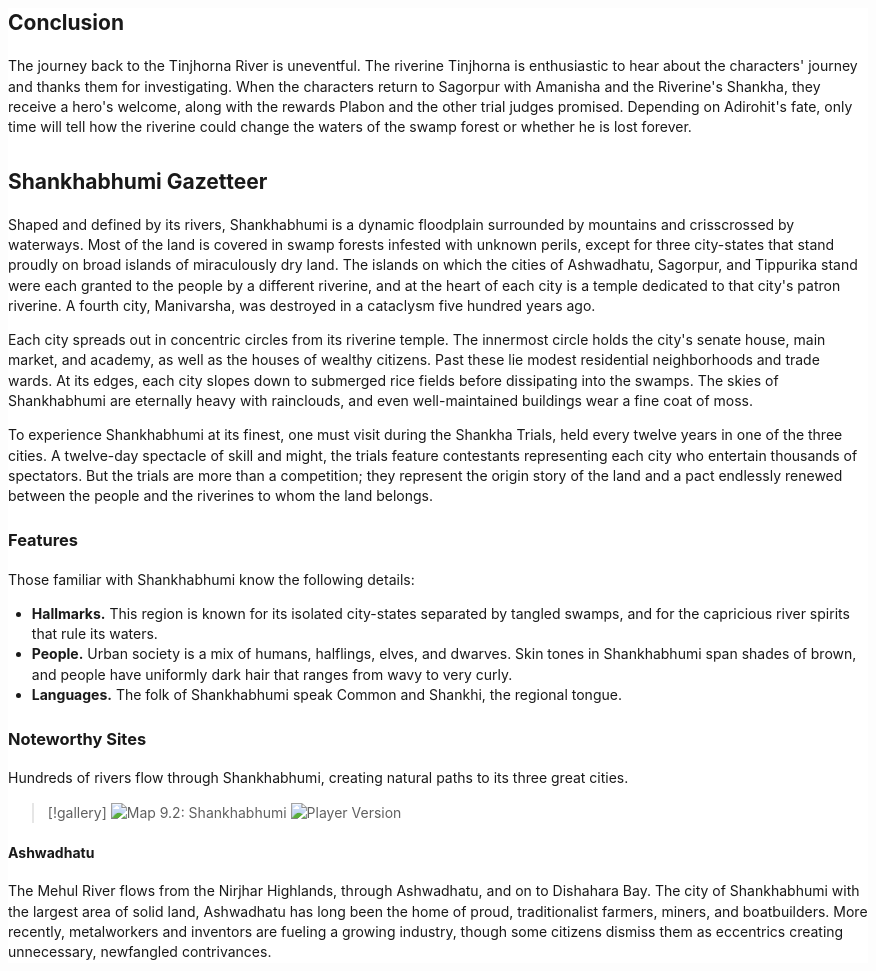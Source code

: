## Conclusion

The journey back to the Tinjhorna River is uneventful. The riverine Tinjhorna is enthusiastic to hear about the characters' journey and thanks them for investigating. When the characters return to Sagorpur with Amanisha and the Riverine's Shankha, they receive a hero's welcome, along with the rewards Plabon and the other trial judges promised. Depending on Adirohit's fate, only time will tell how the riverine could change the waters of the swamp forest or whether he is lost forever.

## Shankhabhumi Gazetteer

Shaped and defined by its rivers, Shankhabhumi is a dynamic floodplain surrounded by mountains and crisscrossed by waterways. Most of the land is covered in swamp forests infested with unknown perils, except for three city-states that stand proudly on broad islands of miraculously dry land. The islands on which the cities of Ashwadhatu, Sagorpur, and Tippurika stand were each granted to the people by a different riverine, and at the heart of each city is a temple dedicated to that city's patron riverine. A fourth city, Manivarsha, was destroyed in a cataclysm five hundred years ago.

Each city spreads out in concentric circles from its riverine temple. The innermost circle holds the city's senate house, main market, and academy, as well as the houses of wealthy citizens. Past these lie modest residential neighborhoods and trade wards. At its edges, each city slopes down to submerged rice fields before dissipating into the swamps. The skies of Shankhabhumi are eternally heavy with rainclouds, and even well-maintained buildings wear a fine coat of moss.

To experience Shankhabhumi at its finest, one must visit during the Shankha Trials, held every twelve years in one of the three cities. A twelve-day spectacle of skill and might, the trials feature contestants representing each city who entertain thousands of spectators. But the trials are more than a competition; they represent the origin story of the land and a pact endlessly renewed between the people and the riverines to whom the land belongs.

### Features

Those familiar with Shankhabhumi know the following details:

- **Hallmarks.** This region is known for its isolated city-states separated by tangled swamps, and for the capricious river spirits that rule its waters.  
- **People.** Urban society is a mix of humans, halflings, elves, and dwarves. Skin tones in Shankhabhumi span shades of brown, and people have uniformly dark hair that ranges from wavy to very curly.  
- **Languages.** The folk of Shankhabhumi speak Common and Shankhi, the regional tongue.  

### Noteworthy Sites

Hundreds of rivers flow through Shankhabhumi, creating natural paths to its three great cities.

> [!gallery]
> ![Map 9.2: Shankhabhumi](https://raw.githubusercontent.com/5etools-mirror-3/5etools-img/main/adventure/JttRC/086-map-9.2-shankhabhumi.webp#gallery)
> ![Player Version](https://raw.githubusercontent.com/5etools-mirror-3/5etools-img/main/adventure/JttRC/087-map-9.2-shankhabhumi-player.webp#gallery)

#### Ashwadhatu

The Mehul River flows from the Nirjhar Highlands, through Ashwadhatu, and on to Dishahara Bay. The city of Shankhabhumi with the largest area of solid land, Ashwadhatu has long been the home of proud, traditionalist farmers, miners, and boatbuilders. More recently, metalworkers and inventors are fueling a growing industry, though some citizens dismiss them as eccentrics creating unnecessary, newfangled contrivances.
